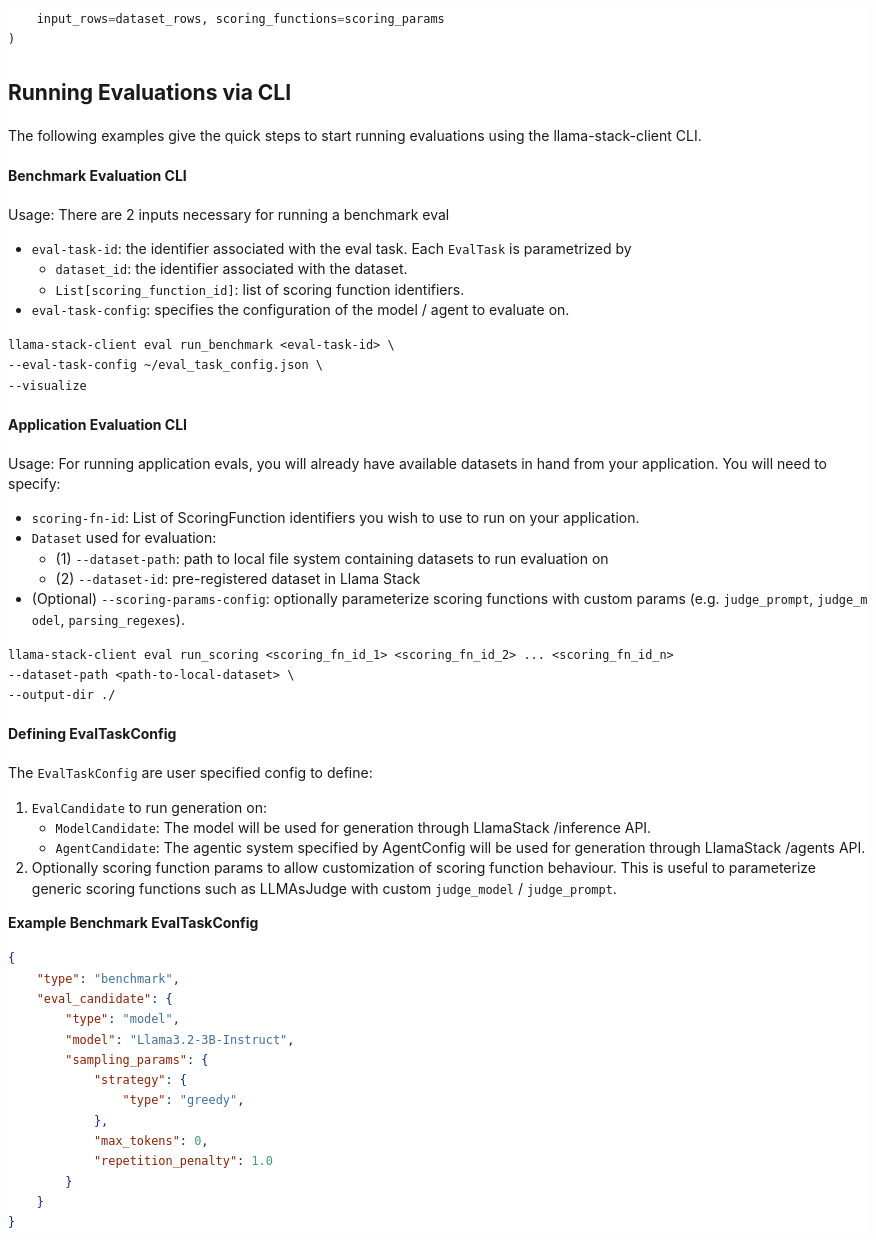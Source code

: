 ```python
    input_rows=dataset_rows, scoring_functions=scoring_params
)
```

## Running Evaluations via CLI
The following examples give the quick steps to start running evaluations using the llama-stack-client CLI.

#### Benchmark Evaluation CLI
Usage: There are 2 inputs necessary for running a benchmark eval
- `eval-task-id`: the identifier associated with the eval task. Each `EvalTask` is parametrized by
  - `dataset_id`: the identifier associated with the dataset.
  - `List[scoring_function_id]`: list of scoring function identifiers.
- `eval-task-config`: specifies the configuration of the model / agent to evaluate on.


```
llama-stack-client eval run_benchmark <eval-task-id> \
--eval-task-config ~/eval_task_config.json \
--visualize
```


#### Application Evaluation CLI
Usage: For running application evals, you will already have available datasets in hand from your application. You will need to specify:
- `scoring-fn-id`: List of ScoringFunction identifiers you wish to use to run on your application.
- `Dataset` used for evaluation:
  - (1) `--dataset-path`: path to local file system containing datasets to run evaluation on
  - (2) `--dataset-id`: pre-registered dataset in Llama Stack
- (Optional) `--scoring-params-config`: optionally parameterize scoring functions with custom params (e.g. `judge_prompt`, `judge_model`, `parsing_regexes`).


```
llama-stack-client eval run_scoring <scoring_fn_id_1> <scoring_fn_id_2> ... <scoring_fn_id_n>
--dataset-path <path-to-local-dataset> \
--output-dir ./
```

#### Defining EvalTaskConfig
The `EvalTaskConfig` are user specified config to define:
1. `EvalCandidate` to run generation on:
   - `ModelCandidate`: The model will be used for generation through LlamaStack /inference API.
   - `AgentCandidate`: The agentic system specified by AgentConfig will be used for generation through LlamaStack  /agents API.
2. Optionally scoring function params to allow customization of scoring function behaviour. This is useful to parameterize generic scoring functions such as LLMAsJudge with custom `judge_model` / `judge_prompt`.


**Example Benchmark EvalTaskConfig**
```json
{
    "type": "benchmark",
    "eval_candidate": {
        "type": "model",
        "model": "Llama3.2-3B-Instruct",
        "sampling_params": {
            "strategy": {
                "type": "greedy",
            },
            "max_tokens": 0,
            "repetition_penalty": 1.0
        }
    }
}
```